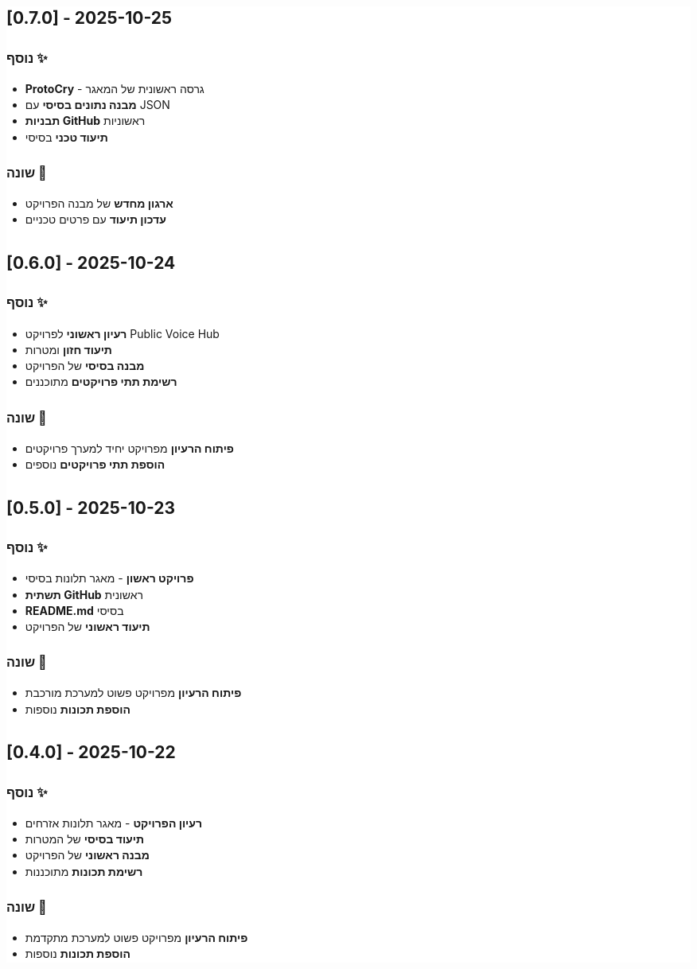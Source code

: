 ## [0.7.0] - 2025-10-25

### נוסף ✨
- **ProtoCry** - גרסה ראשונית של המאגר
- **מבנה נתונים בסיסי** עם JSON
- **תבניות GitHub** ראשוניות
- **תיעוד טכני** בסיסי

### שונה 🔄
- **ארגון מחדש** של מבנה הפרויקט
- **עדכון תיעוד** עם פרטים טכניים

## [0.6.0] - 2025-10-24

### נוסף ✨
- **רעיון ראשוני** לפרויקט Public Voice Hub
- **תיעוד חזון** ומטרות
- **מבנה בסיסי** של הפרויקט
- **רשימת תתי פרויקטים** מתוכננים

### שונה 🔄
- **פיתוח הרעיון** מפרויקט יחיד למערך פרויקטים
- **הוספת תתי פרויקטים** נוספים

## [0.5.0] - 2025-10-23

### נוסף ✨
- **פרויקט ראשון** - מאגר תלונות בסיסי
- **תשתית GitHub** ראשונית
- **README.md** בסיסי
- **תיעוד ראשוני** של הפרויקט

### שונה 🔄
- **פיתוח הרעיון** מפרויקט פשוט למערכת מורכבת
- **הוספת תכונות** נוספות

## [0.4.0] - 2025-10-22

### נוסף ✨
- **רעיון הפרויקט** - מאגר תלונות אזרחים
- **תיעוד בסיסי** של המטרות
- **מבנה ראשוני** של הפרויקט
- **רשימת תכונות** מתוכננות

### שונה 🔄
- **פיתוח הרעיון** מפרויקט פשוט למערכת מתקדמת
- **הוספת תכונות** נוספות
